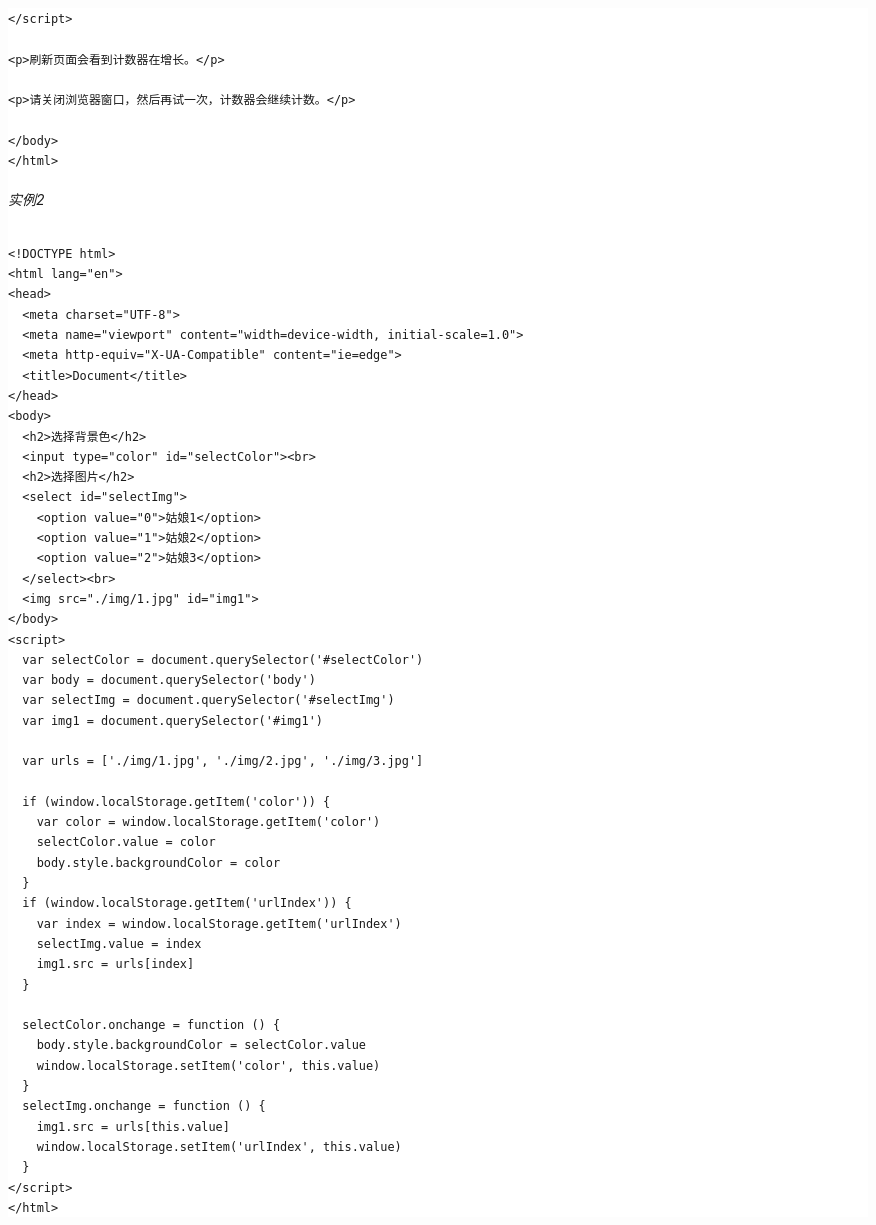 ```
</script> 

<p>刷新页面会看到计数器在增长。</p>

<p>请关闭浏览器窗口，然后再试一次，计数器会继续计数。</p>

</body>
</html>
```
###### 实例2

```
<!DOCTYPE html>
<html lang="en">
<head>
  <meta charset="UTF-8">
  <meta name="viewport" content="width=device-width, initial-scale=1.0">
  <meta http-equiv="X-UA-Compatible" content="ie=edge">
  <title>Document</title>
</head>
<body>
  <h2>选择背景色</h2>
  <input type="color" id="selectColor"><br>
  <h2>选择图片</h2>
  <select id="selectImg">
    <option value="0">姑娘1</option>
    <option value="1">姑娘2</option>
    <option value="2">姑娘3</option>
  </select><br>
  <img src="./img/1.jpg" id="img1">
</body>
<script>
  var selectColor = document.querySelector('#selectColor')
  var body = document.querySelector('body')
  var selectImg = document.querySelector('#selectImg')
  var img1 = document.querySelector('#img1')

  var urls = ['./img/1.jpg', './img/2.jpg', './img/3.jpg']

  if (window.localStorage.getItem('color')) {
    var color = window.localStorage.getItem('color')
    selectColor.value = color
    body.style.backgroundColor = color
  }
  if (window.localStorage.getItem('urlIndex')) {
    var index = window.localStorage.getItem('urlIndex')
    selectImg.value = index
    img1.src = urls[index]
  }

  selectColor.onchange = function () {
    body.style.backgroundColor = selectColor.value
    window.localStorage.setItem('color', this.value)
  }
  selectImg.onchange = function () {
    img1.src = urls[this.value]
    window.localStorage.setItem('urlIndex', this.value)
  }
</script>
</html>
```
